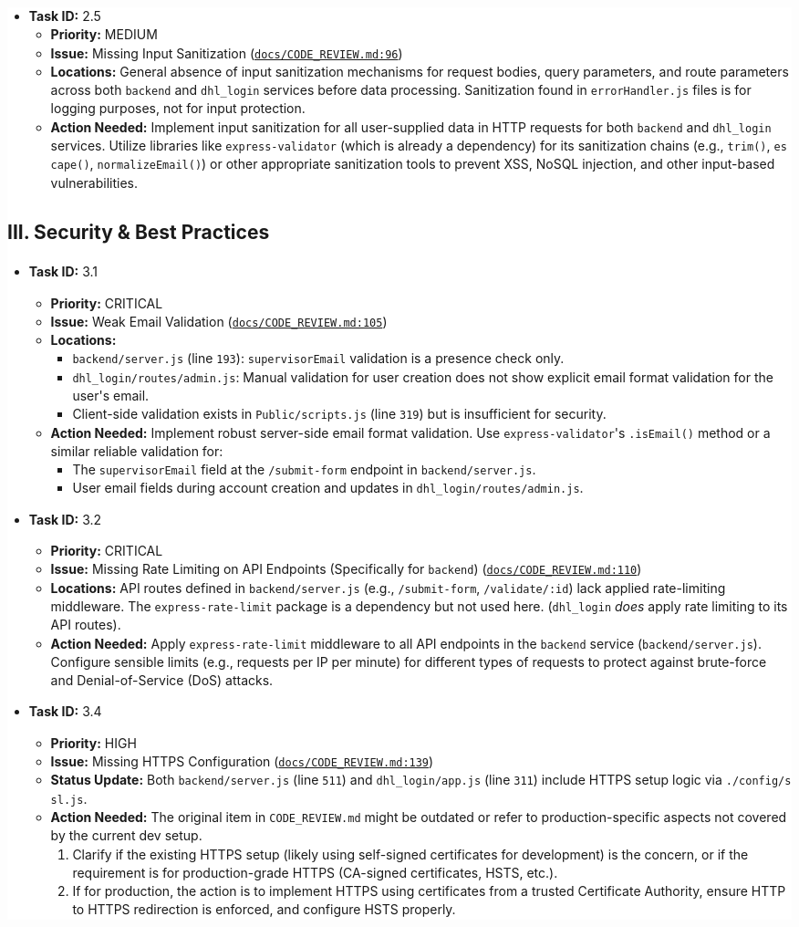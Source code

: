 *   **Task ID:** 2.5
    *   **Priority:** MEDIUM
    *   **Issue:** Missing Input Sanitization ([`docs/CODE_REVIEW.md:96`](docs/CODE_REVIEW.md:96))
    *   **Locations:** General absence of input sanitization mechanisms for request bodies, query parameters, and route parameters across both `backend` and `dhl_login` services before data processing. Sanitization found in `errorHandler.js` files is for logging purposes, not for input protection.
    *   **Action Needed:** Implement input sanitization for all user-supplied data in HTTP requests for both `backend` and `dhl_login` services. Utilize libraries like `express-validator` (which is already a dependency) for its sanitization chains (e.g., `trim()`, `escape()`, `normalizeEmail()`) or other appropriate sanitization tools to prevent XSS, NoSQL injection, and other input-based vulnerabilities.

## III. Security & Best Practices

*   **Task ID:** 3.1
    *   **Priority:** CRITICAL
    *   **Issue:** Weak Email Validation ([`docs/CODE_REVIEW.md:105`](docs/CODE_REVIEW.md:105))
    *   **Locations:**
        *   `backend/server.js` (line `193`): `supervisorEmail` validation is a presence check only.
        *   `dhl_login/routes/admin.js`: Manual validation for user creation does not show explicit email format validation for the user's email.
        *   Client-side validation exists in `Public/scripts.js` (line `319`) but is insufficient for security.
    *   **Action Needed:** Implement robust server-side email format validation. Use `express-validator`'s `.isEmail()` method or a similar reliable validation for:
        *   The `supervisorEmail` field at the `/submit-form` endpoint in `backend/server.js`.
        *   User email fields during account creation and updates in `dhl_login/routes/admin.js`.

*   **Task ID:** 3.2
    *   **Priority:** CRITICAL
    *   **Issue:** Missing Rate Limiting on API Endpoints (Specifically for `backend`) ([`docs/CODE_REVIEW.md:110`](docs/CODE_REVIEW.md:110))
    *   **Locations:** API routes defined in `backend/server.js` (e.g., `/submit-form`, `/validate/:id`) lack applied rate-limiting middleware. The `express-rate-limit` package is a dependency but not used here. (`dhl_login` *does* apply rate limiting to its API routes).
    *   **Action Needed:** Apply `express-rate-limit` middleware to all API endpoints in the `backend` service (`backend/server.js`). Configure sensible limits (e.g., requests per IP per minute) for different types of requests to protect against brute-force and Denial-of-Service (DoS) attacks.

*   **Task ID:** 3.4
    *   **Priority:** HIGH
    *   **Issue:** Missing HTTPS Configuration ([`docs/CODE_REVIEW.md:139`](docs/CODE_REVIEW.md:139))
    *   **Status Update:** Both `backend/server.js` (line `511`) and `dhl_login/app.js` (line `311`) include HTTPS setup logic via `./config/ssl.js`.
    *   **Action Needed:** The original item in `CODE_REVIEW.md` might be outdated or refer to production-specific aspects not covered by the current dev setup.
        1.  Clarify if the existing HTTPS setup (likely using self-signed certificates for development) is the concern, or if the requirement is for production-grade HTTPS (CA-signed certificates, HSTS, etc.).
        2.  If for production, the action is to implement HTTPS using certificates from a trusted Certificate Authority, ensure HTTP to HTTPS redirection is enforced, and configure HSTS properly.

